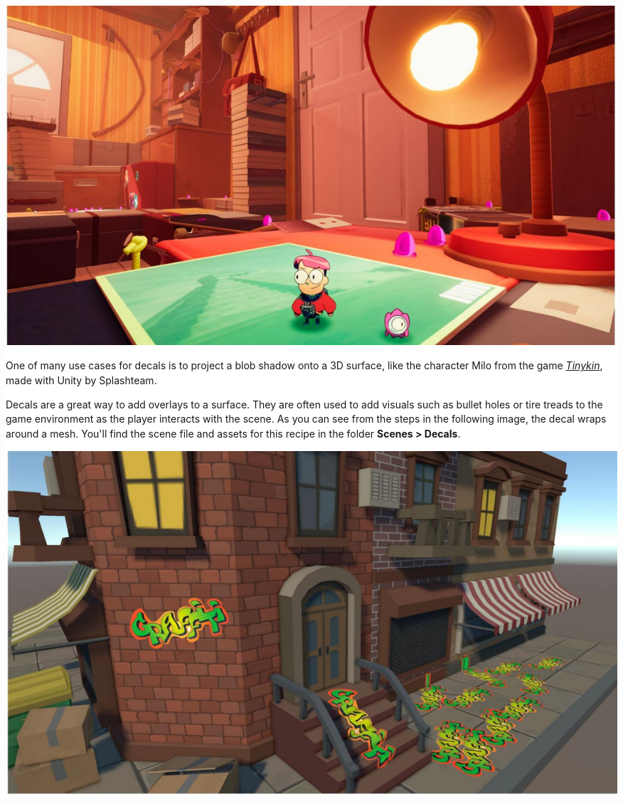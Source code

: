 ![](_page_48_Picture_1.jpeg)

One of many use cases for decals is to project a blob shadow onto a 3D surface, like the character Milo from the game *[Tinykin](https://www.tinykingame.com/)*, made with Unity by Splashteam.

Decals are a great way to add overlays to a surface. They are often used to add visuals such as bullet holes or tire treads to the game environment as the player interacts with the scene. As you can see from the steps in the following image, the decal wraps around a mesh. You'll find the scene file and assets for this recipe in the folder **Scenes > Decals**.

![](_page_49_Picture_2.jpeg)
